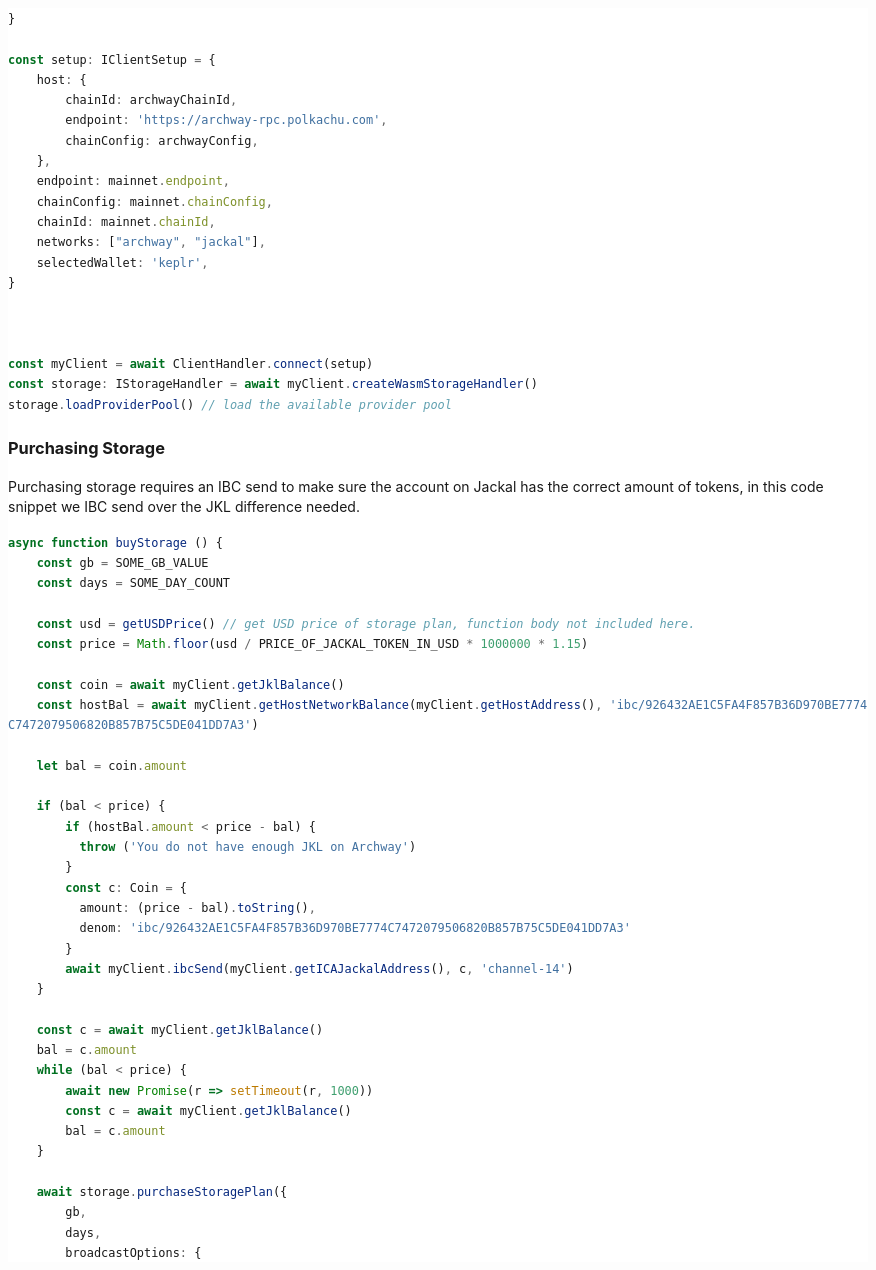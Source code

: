 ```typescript
}

const setup: IClientSetup = {
    host: {
        chainId: archwayChainId,
        endpoint: 'https://archway-rpc.polkachu.com',
        chainConfig: archwayConfig,
    },
    endpoint: mainnet.endpoint,
    chainConfig: mainnet.chainConfig,
    chainId: mainnet.chainId,
    networks: ["archway", "jackal"],
    selectedWallet: 'keplr',
}



const myClient = await ClientHandler.connect(setup)
const storage: IStorageHandler = await myClient.createWasmStorageHandler()
storage.loadProviderPool() // load the available provider pool
```

### Purchasing Storage
Purchasing storage requires an IBC send to make sure the account on Jackal has the correct amount of tokens, in this code snippet we IBC send over the JKL difference needed.

```typescript
async function buyStorage () {
    const gb = SOME_GB_VALUE
    const days = SOME_DAY_COUNT

    const usd = getUSDPrice() // get USD price of storage plan, function body not included here.
    const price = Math.floor(usd / PRICE_OF_JACKAL_TOKEN_IN_USD * 1000000 * 1.15)

    const coin = await myClient.getJklBalance()
    const hostBal = await myClient.getHostNetworkBalance(myClient.getHostAddress(), 'ibc/926432AE1C5FA4F857B36D970BE7774C7472079506820B857B75C5DE041DD7A3')

    let bal = coin.amount
        
    if (bal < price) {
        if (hostBal.amount < price - bal) {
          throw ('You do not have enough JKL on Archway')
        }
        const c: Coin = {
          amount: (price - bal).toString(),
          denom: 'ibc/926432AE1C5FA4F857B36D970BE7774C7472079506820B857B75C5DE041DD7A3'
        }
        await myClient.ibcSend(myClient.getICAJackalAddress(), c, 'channel-14')
    }

    const c = await myClient.getJklBalance()
    bal = c.amount
    while (bal < price) {
        await new Promise(r => setTimeout(r, 1000))
        const c = await myClient.getJklBalance()
        bal = c.amount
    }
      
    await storage.purchaseStoragePlan({
        gb,
        days,
        broadcastOptions: {
```